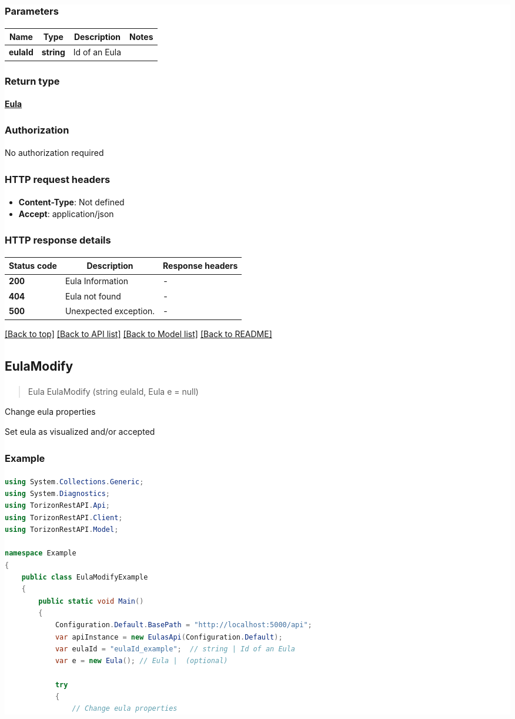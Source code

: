 ### Parameters


Name | Type | Description  | Notes
------------- | ------------- | ------------- | -------------
 **eulaId** | **string**| Id of an Eula | 

### Return type

[**Eula**](Eula.md)

### Authorization

No authorization required

### HTTP request headers

- **Content-Type**: Not defined
- **Accept**: application/json


### HTTP response details
| Status code | Description | Response headers |
|-------------|-------------|------------------|
| **200** | Eula Information |  -  |
| **404** | Eula not found |  -  |
| **500** | Unexpected exception. |  -  |

[[Back to top]](#)
[[Back to API list]](../README.md#documentation-for-api-endpoints)
[[Back to Model list]](../README.md#documentation-for-models)
[[Back to README]](../README.md)


## EulaModify

> Eula EulaModify (string eulaId, Eula e = null)

Change eula properties

Set eula as visualized and/or accepted

### Example

```csharp
using System.Collections.Generic;
using System.Diagnostics;
using TorizonRestAPI.Api;
using TorizonRestAPI.Client;
using TorizonRestAPI.Model;

namespace Example
{
    public class EulaModifyExample
    {
        public static void Main()
        {
            Configuration.Default.BasePath = "http://localhost:5000/api";
            var apiInstance = new EulasApi(Configuration.Default);
            var eulaId = "eulaId_example";  // string | Id of an Eula
            var e = new Eula(); // Eula |  (optional) 

            try
            {
                // Change eula properties
```